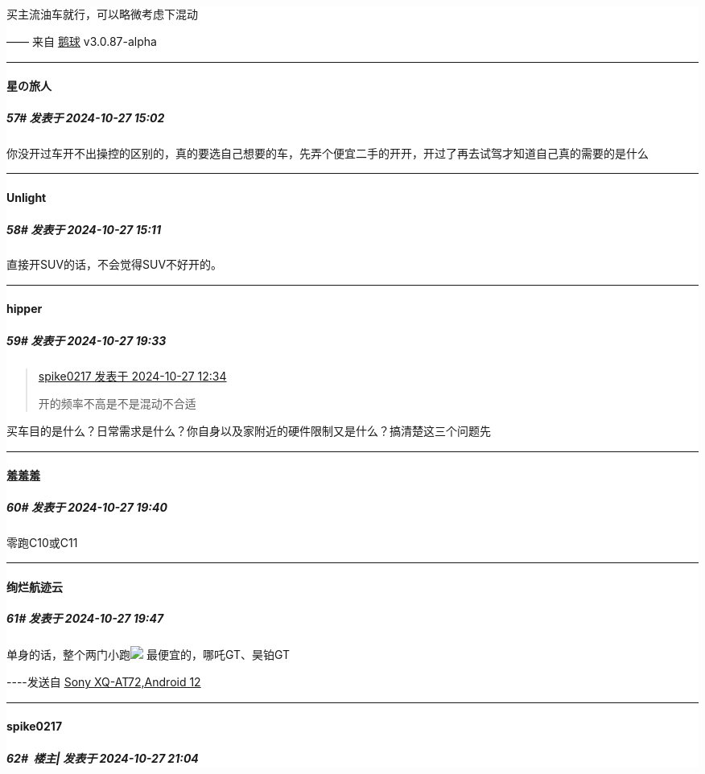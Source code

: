 买主流油车就行，可以略微考虑下混动

—— 来自 [鹅球](https://www.pgyer.com/xfPejhuq) v3.0.87-alpha


*****

####  星の旅人  
##### 57#       发表于 2024-10-27 15:02

你没开过车开不出操控的区别的，真的要选自己想要的车，先弄个便宜二手的开开，开过了再去试驾才知道自己真的需要的是什么


*****

####  Unlight  
##### 58#       发表于 2024-10-27 15:11

直接开SUV的话，不会觉得SUV不好开的。


*****

####  hipper  
##### 59#       发表于 2024-10-27 19:33

<blockquote><a href="httphttps://bbs.saraba1st.com/2b/forum.php?mod=redirect&amp;goto=findpost&amp;pid=66552219&amp;ptid=2204598" target="_blank">spike0217 发表于 2024-10-27 12:34</a>

开的频率不高是不是混动不合适</blockquote>
买车目的是什么？日常需求是什么？你自身以及家附近的硬件限制又是什么？搞清楚这三个问题先


*****

####  羞羞羞  
##### 60#       发表于 2024-10-27 19:40

零跑C10或C11


*****

####  绚烂航迹云  
##### 61#       发表于 2024-10-27 19:47

单身的话，整个两门小跑<img src="https://static.saraba1st.com/image/smiley/face2017/061.gif" referrerpolicy="no-referrer">
最便宜的，哪吒GT、昊铂GT

----发送自 [Sony XQ-AT72,Android 12](http://stage1.5j4m.com/?1.38)


*****

####  spike0217  
##### 62#         楼主| 发表于 2024-10-27 21:04
